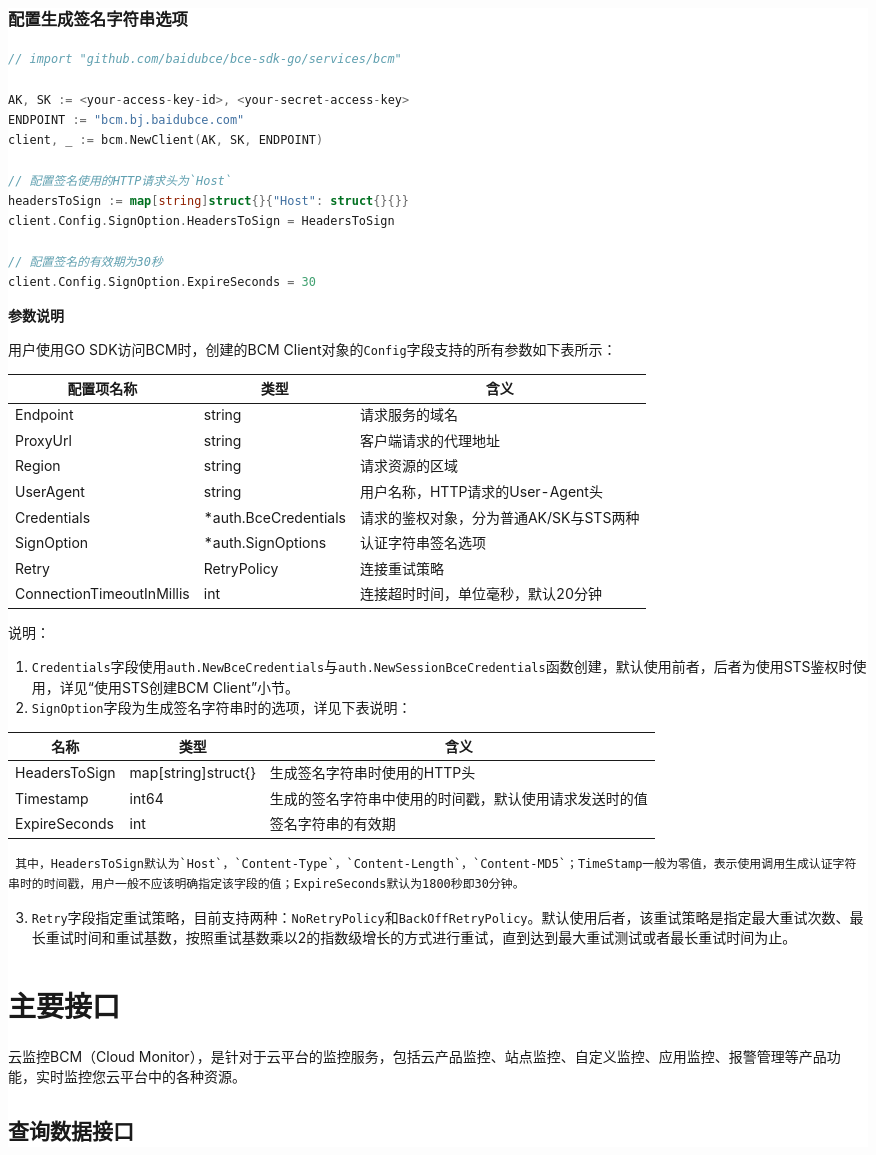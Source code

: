 ### 配置生成签名字符串选项

```go
// import "github.com/baidubce/bce-sdk-go/services/bcm"

AK, SK := <your-access-key-id>, <your-secret-access-key>
ENDPOINT := "bcm.bj.baidubce.com"
client, _ := bcm.NewClient(AK, SK, ENDPOINT)

// 配置签名使用的HTTP请求头为`Host`
headersToSign := map[string]struct{}{"Host": struct{}{}}
client.Config.SignOption.HeadersToSign = HeadersToSign

// 配置签名的有效期为30秒
client.Config.SignOption.ExpireSeconds = 30
```

**参数说明**

用户使用GO SDK访问BCM时，创建的BCM Client对象的`Config`字段支持的所有参数如下表所示：

配置项名称 |  类型   | 含义
-----------|---------|--------
Endpoint   |  string | 请求服务的域名
ProxyUrl   |  string | 客户端请求的代理地址
Region     |  string | 请求资源的区域
UserAgent  |  string | 用户名称，HTTP请求的User-Agent头
Credentials| \*auth.BceCredentials | 请求的鉴权对象，分为普通AK/SK与STS两种
SignOption | \*auth.SignOptions    | 认证字符串签名选项
Retry      | RetryPolicy | 连接重试策略
ConnectionTimeoutInMillis| int     | 连接超时时间，单位毫秒，默认20分钟

说明：

  1. `Credentials`字段使用`auth.NewBceCredentials`与`auth.NewSessionBceCredentials`函数创建，默认使用前者，后者为使用STS鉴权时使用，详见“使用STS创建BCM Client”小节。
  2. `SignOption`字段为生成签名字符串时的选项，详见下表说明：

名称          | 类型  | 含义
--------------|-------|-----------
HeadersToSign |map[string]struct{} | 生成签名字符串时使用的HTTP头
Timestamp     | int64 | 生成的签名字符串中使用的时间戳，默认使用请求发送时的值
ExpireSeconds | int   | 签名字符串的有效期

     其中，HeadersToSign默认为`Host`，`Content-Type`，`Content-Length`，`Content-MD5`；TimeStamp一般为零值，表示使用调用生成认证字符串时的时间戳，用户一般不应该明确指定该字段的值；ExpireSeconds默认为1800秒即30分钟。
  3. `Retry`字段指定重试策略，目前支持两种：`NoRetryPolicy`和`BackOffRetryPolicy`。默认使用后者，该重试策略是指定最大重试次数、最长重试时间和重试基数，按照重试基数乘以2的指数级增长的方式进行重试，直到达到最大重试测试或者最长重试时间为止。


# 主要接口

云监控BCM（Cloud Monitor），是针对于云平台的监控服务，包括云产品监控、站点监控、自定义监控、应用监控、报警管理等产品功能，实时监控您云平台中的各种资源。

## 查询数据接口
